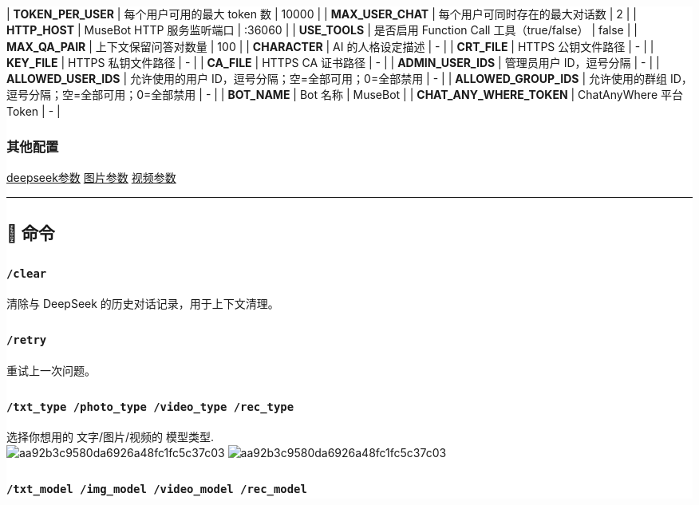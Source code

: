 | **TOKEN_PER_USER**                | 每个用户可用的最大 token 数                                                                   | 10000                     |
| **MAX_USER_CHAT**                 | 每个用户可同时存在的最大对话数                                                                     | 2                         |
| **HTTP_HOST**                     | MuseBot HTTP 服务监听端口                                                                 | :36060                    |
| **USE_TOOLS**                     | 是否启用 Function Call 工具（true/false）                                                   | false                     |
| **MAX_QA_PAIR**                   | 上下文保留问答对数量                                                                          | 100                       |
| **CHARACTER**                     | AI 的人格设定描述                                                                          | -                         |
| **CRT_FILE**                      | HTTPS 公钥文件路径                                                                        | -                         |
| **KEY_FILE**                      | HTTPS 私钥文件路径                                                                        | -                         |
| **CA_FILE**                       | HTTPS CA 证书路径                                                                       | -                         |
| **ADMIN_USER_IDS**                | 管理员用户 ID，逗号分隔                                                                       | -                         |
| **ALLOWED_USER_IDS**              | 允许使用的用户 ID，逗号分隔；空=全部可用；0=全部禁用                                                       | -                         |
| **ALLOWED_GROUP_IDS**             | 允许使用的群组 ID，逗号分隔；空=全部可用；0=全部禁用                                                       | -                         |
| **BOT_NAME**                      | Bot 名称                                                                              | MuseBot                   |
| **CHAT_ANY_WHERE_TOKEN**          | ChatAnyWhere 平台 Token                                                               | -                         |

### 其他配置

[deepseek参数](https://github.com/yincongcyincong/MuseBot/blob/main/static/doc/deepseekconf_ZH.md)
[图片参数](https://github.com/yincongcyincong/MuseBot/blob/main/static/doc/photoconf_ZH.md)
[视频参数](https://github.com/yincongcyincong/MuseBot/blob/main/static/doc/videoconf_ZH.md)

---

## 💬 命令

### `/clear`

清除与 DeepSeek 的历史对话记录，用于上下文清理。

### `/retry`

重试上一次问题。

### `/txt_type /photo_type /video_type /rec_type`

选择你想用的 文字/图片/视频的 模型类型.      
<img width="374" alt="aa92b3c9580da6926a48fc1fc5c37c03" src="https://github.com/user-attachments/assets/b001e178-4c2a-4e4f-a679-b60be51a776b" />
<img width="374" alt="aa92b3c9580da6926a48fc1fc5c37c03" src="https://github.com/user-attachments/assets/ad7c3b84-b471-418b-8fe7-05af53893842" />

### `/txt_model /img_model /video_model /rec_model`
